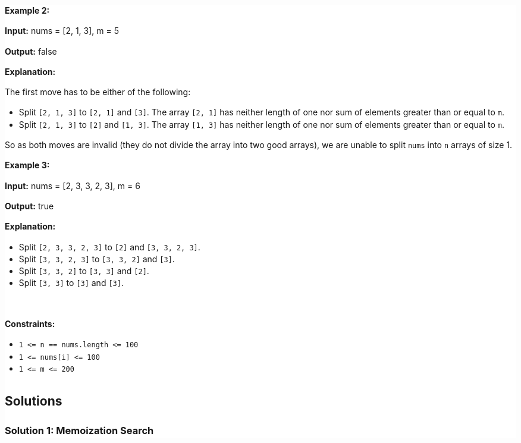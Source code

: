 <p><strong class="example">Example 2:</strong></p>

<div class="example-block">
<p><strong>Input:</strong> <span class="example-io">nums = [2, 1, 3], m = 5</span></p>

<p><strong>Output:</strong> <span class="example-io">false</span></p>

<p><strong>Explanation:</strong></p>

<p>The first move has to be either of the following:</p>

<ul>
	<li>Split <code>[2, 1, 3]</code> to <code>[2, 1]</code> and <code>[3]</code>. The array <code>[2, 1]</code> has neither length of one nor sum of elements greater than or equal to <code>m</code>.</li>
	<li>Split <code>[2, 1, 3]</code> to <code>[2]</code> and <code>[1, 3]</code>. The array <code>[1, 3]</code> has neither length of one nor sum of elements greater than or equal to <code>m</code>.</li>
</ul>

<p>So as both moves are invalid (they do not divide the array into two good arrays), we are unable to split <code>nums</code> into <code>n</code> arrays of size 1.</p>
</div>

<p><strong class="example">Example 3:</strong></p>

<div class="example-block">
<p><strong>Input:</strong> <span class="example-io">nums = [2, 3, 3, 2, 3], m = 6</span></p>

<p><strong>Output:</strong> <span class="example-io">true</span></p>

<p><strong>Explanation:</strong></p>

<ul>
	<li><span class="example-io">Split <code>[2, 3, 3, 2, 3]</code> to <code>[2]</code> and <code>[3, 3, 2, 3]</code>.</span></li>
	<li><span class="example-io">Split <code>[3, 3, 2, 3]</code> to <code>[3, 3, 2]</code> and <code>[3]</code>.</span></li>
	<li><span class="example-io">Split <code>[3, 3, 2]</code> to <code>[3, 3]</code> and <code>[2]</code>.</span></li>
	<li><span class="example-io">Split <code>[3, 3]</code> to <code>[3]</code> and <code>[3]</code>.</span></li>
</ul>
</div>

<p>&nbsp;</p>
<p><strong>Constraints:</strong></p>

<ul>
	<li><code>1 &lt;= n == nums.length &lt;= 100</code></li>
	<li><code>1 &lt;= nums[i] &lt;= 100</code></li>
	<li><code>1 &lt;= m &lt;= 200</code></li>
</ul>



## Solutions



### Solution 1: Memoization Search
